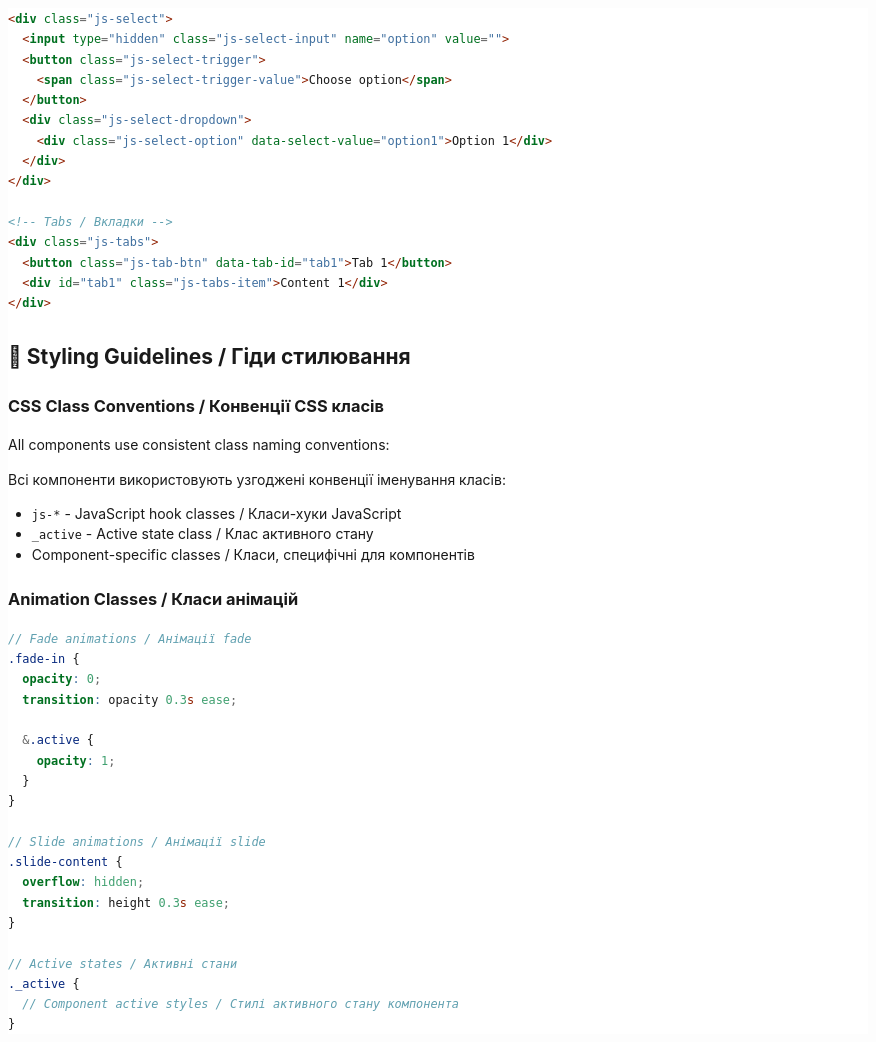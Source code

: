 ```html
<div class="js-select">
  <input type="hidden" class="js-select-input" name="option" value="">
  <button class="js-select-trigger">
    <span class="js-select-trigger-value">Choose option</span>
  </button>
  <div class="js-select-dropdown">
    <div class="js-select-option" data-select-value="option1">Option 1</div>
  </div>
</div>

<!-- Tabs / Вкладки -->
<div class="js-tabs">
  <button class="js-tab-btn" data-tab-id="tab1">Tab 1</button>
  <div id="tab1" class="js-tabs-item">Content 1</div>
</div>
```

## 🎨 Styling Guidelines / Гіди стилювання

### CSS Class Conventions / Конвенції CSS класів

All components use consistent class naming conventions:

Всі компоненти використовують узгоджені конвенції іменування класів:

- `js-*` - JavaScript hook classes / Класи-хуки JavaScript
- `_active` - Active state class / Клас активного стану
- Component-specific classes / Класи, специфічні для компонентів

### Animation Classes / Класи анімацій

```scss
// Fade animations / Анімації fade
.fade-in {
  opacity: 0;
  transition: opacity 0.3s ease;
  
  &.active {
    opacity: 1;
  }
}

// Slide animations / Анімації slide
.slide-content {
  overflow: hidden;
  transition: height 0.3s ease;
}

// Active states / Активні стани
._active {
  // Component active styles / Стилі активного стану компонента
}
```
